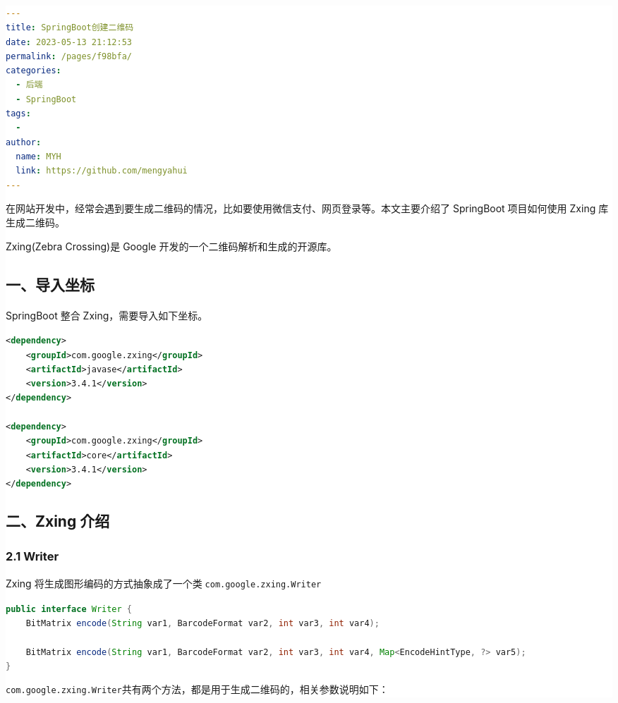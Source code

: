 ```yaml
---
title: SpringBoot创建二维码
date: 2023-05-13 21:12:53
permalink: /pages/f98bfa/
categories:
  - 后端
  - SpringBoot
tags:
  - 
author: 
  name: MYH
  link: https://github.com/mengyahui
---
```

在网站开发中，经常会遇到要生成二维码的情况，比如要使用微信支付、网页登录等。本文主要介绍了 SpringBoot  项目如何使用 Zxing 库生成二维码。

Zxing(Zebra Crossing)是 Google 开发的一个二维码解析和生成的开源库。

## 一、导入坐标

SpringBoot 整合 Zxing，需要导入如下坐标。

```xml
<dependency>
    <groupId>com.google.zxing</groupId>
    <artifactId>javase</artifactId>
    <version>3.4.1</version>
</dependency>

<dependency>
    <groupId>com.google.zxing</groupId>
    <artifactId>core</artifactId>
    <version>3.4.1</version>
</dependency>
```

## 二、Zxing 介绍

### 2.1 Writer

Zxing 将生成图形编码的方式抽象成了一个类 `com.google.zxing.Writer`

```java
public interface Writer {
    BitMatrix encode(String var1, BarcodeFormat var2, int var3, int var4);

    BitMatrix encode(String var1, BarcodeFormat var2, int var3, int var4, Map<EncodeHintType, ?> var5);
}
```

`com.google.zxing.Writer`共有两个方法，都是用于生成二维码的，相关参数说明如下：
